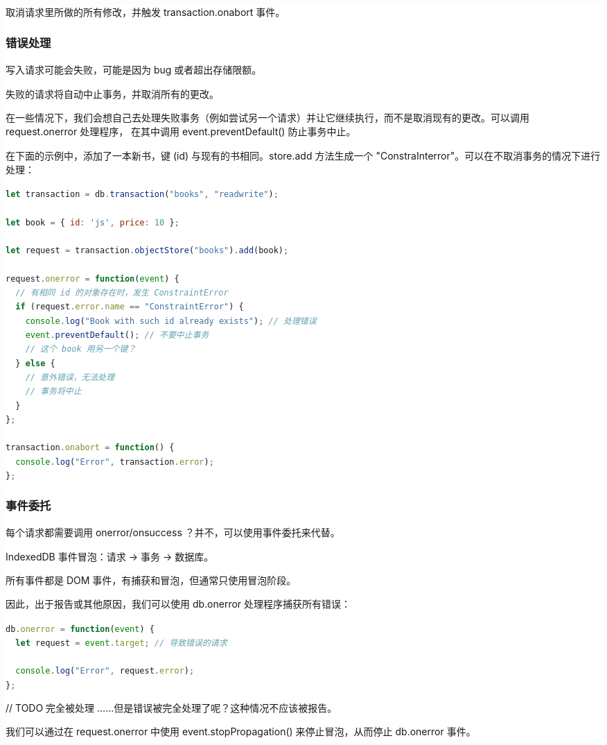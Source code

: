 取消请求里所做的所有修改，并触发 transaction.onabort 事件。

### 错误处理
写入请求可能会失败，可能是因为 bug 或者超出存储限额。

失败的请求将自动中止事务，并取消所有的更改。

在一些情况下，我们会想自己去处理失败事务（例如尝试另一个请求）并让它继续执行，而不是取消现有的更改。可以调用 request.onerror 处理程序，
在其中调用 event.preventDefault() 防止事务中止。

在下面的示例中，添加了一本新书，键 (id) 与现有的书相同。store.add 方法生成一个 "ConstraInterror"。可以在不取消事务的情况下进行处理：
```javascript
let transaction = db.transaction("books", "readwrite");

let book = { id: 'js', price: 10 };

let request = transaction.objectStore("books").add(book);

request.onerror = function(event) {
  // 有相同 id 的对象存在时，发生 ConstraintError
  if (request.error.name == "ConstraintError") {
    console.log("Book with such id already exists"); // 处理错误
    event.preventDefault(); // 不要中止事务
    // 这个 book 用另一个键？
  } else {
    // 意外错误，无法处理
    // 事务将中止
  }
};

transaction.onabort = function() {
  console.log("Error", transaction.error);
};
```

### 事件委托
每个请求都需要调用 onerror/onsuccess ？并不，可以使用事件委托来代替。

IndexedDB 事件冒泡：请求 → 事务 → 数据库。

所有事件都是 DOM 事件，有捕获和冒泡，但通常只使用冒泡阶段。

因此，出于报告或其他原因，我们可以使用 db.onerror 处理程序捕获所有错误：
```javascript
db.onerror = function(event) {
  let request = event.target; // 导致错误的请求

  console.log("Error", request.error);
};
```

// TODO 完全被处理
……但是错误被完全处理了呢？这种情况不应该被报告。

我们可以通过在 request.onerror 中使用 event.stopPropagation() 来停止冒泡，从而停止 db.onerror 事件。
